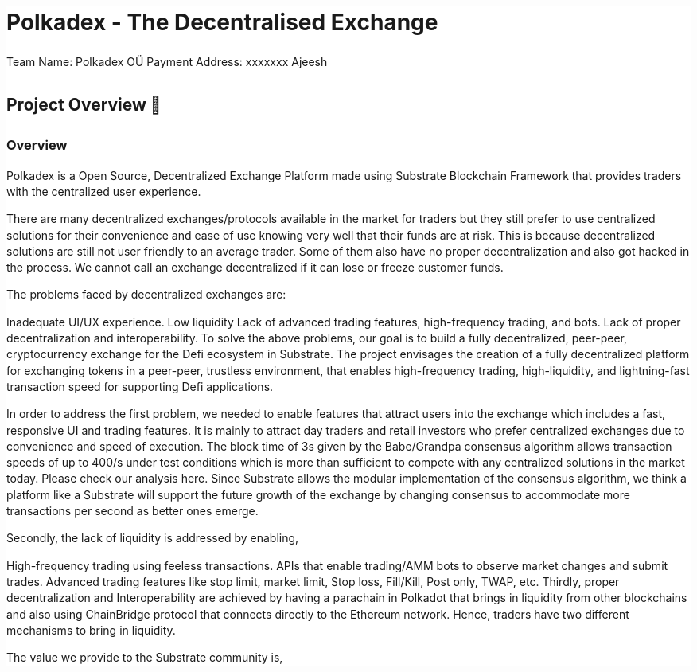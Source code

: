 # Polkadex - The Decentralised Exchange

Team Name: Polkadex OÜ
Payment Address: xxxxxxx
Ajeesh

## Project Overview :page_facing_up:

### Overview

Polkadex is a Open Source, Decentralized Exchange Platform made using Substrate Blockchain Framework that provides traders with the centralized user experience.

There are many decentralized exchanges/protocols available in the market for traders but they still prefer to use centralized solutions for their convenience and ease of use knowing very well that their funds are at risk. This is because decentralized solutions are still not user friendly to an average trader. Some of them also have no proper decentralization and also got hacked in the process. We cannot call an exchange decentralized if it can lose or freeze customer funds.

The problems faced by decentralized exchanges are:

Inadequate UI/UX experience.
Low liquidity
Lack of advanced trading features, high-frequency trading, and bots.
Lack of proper decentralization and interoperability.
To solve the above problems, our goal is to build a fully decentralized, peer-peer, cryptocurrency exchange for the Defi ecosystem in Substrate. The project envisages the creation of a fully decentralized platform for exchanging tokens in a peer-peer, trustless environment, that enables high-frequency trading, high-liquidity, and lightning-fast transaction speed for supporting Defi applications.

In order to address the first problem, we needed to enable features that attract users into the exchange which includes a fast, responsive UI and trading features. It is mainly to attract day traders and retail investors who prefer centralized exchanges due to convenience and speed of execution. The block time of 3s given by the Babe/Grandpa consensus algorithm allows transaction speeds of up to 400/s under test conditions which is more than sufficient to compete with any centralized solutions in the market today. Please check our analysis here. Since Substrate allows the modular implementation of the consensus algorithm, we think a platform like a Substrate will support the future growth of the exchange by changing consensus to accommodate more transactions per second as better ones emerge.

Secondly, the lack of liquidity is addressed by enabling,

High-frequency trading using feeless transactions.
APIs that enable trading/AMM bots to observe market changes and submit trades.
Advanced trading features like stop limit, market limit, Stop loss, Fill/Kill, Post only, TWAP, etc.
Thirdly, proper decentralization and Interoperability are achieved by having a parachain in Polkadot that brings in liquidity from other blockchains and also using ChainBridge protocol that connects directly to the Ethereum network. Hence, traders have two different mechanisms to bring in liquidity.

The value we provide to the Substrate community is,
